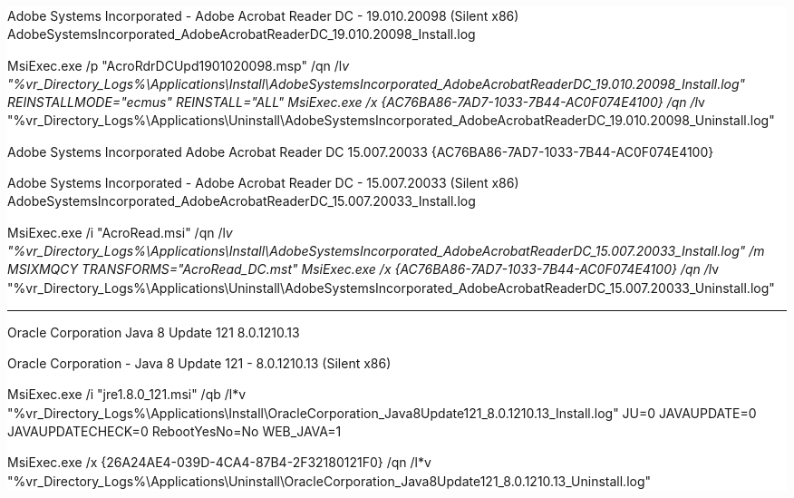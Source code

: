 Adobe Systems Incorporated - Adobe Acrobat Reader DC - 19.010.20098 (Silent x86)
AdobeSystemsIncorporated_AdobeAcrobatReaderDC_19.010.20098_Install.log

MsiExec.exe /p "AcroRdrDCUpd1901020098.msp" /qn /l*v "%vr_Directory_Logs%\Applications\Install\AdobeSystemsIncorporated_AdobeAcrobatReaderDC_19.010.20098_Install.log" REINSTALLMODE="ecmus" REINSTALL="ALL"
MsiExec.exe /x {AC76BA86-7AD7-1033-7B44-AC0F074E4100} /qn /l*v "%vr_Directory_Logs%\Applications\Uninstall\AdobeSystemsIncorporated_AdobeAcrobatReaderDC_19.010.20098_Uninstall.log"



Adobe Systems Incorporated
Adobe Acrobat Reader DC
15.007.20033
{AC76BA86-7AD7-1033-7B44-AC0F074E4100}

Adobe Systems Incorporated - Adobe Acrobat Reader DC - 15.007.20033 (Silent x86)
AdobeSystemsIncorporated_AdobeAcrobatReaderDC_15.007.20033_Install.log

MsiExec.exe /i "AcroRead.msi" /qn /l*v "%vr_Directory_Logs%\Applications\Install\AdobeSystemsIncorporated_AdobeAcrobatReaderDC_15.007.20033_Install.log" /m MSIXMQCY TRANSFORMS="AcroRead_DC.mst"
MsiExec.exe /x {AC76BA86-7AD7-1033-7B44-AC0F074E4100} /qn /l*v "%vr_Directory_Logs%\Applications\Uninstall\AdobeSystemsIncorporated_AdobeAcrobatReaderDC_15.007.20033_Uninstall.log"


-----------------------------------------------------------------------------------------------

Oracle Corporation
Java 8 Update 121
8.0.1210.13

Oracle Corporation - Java 8 Update 121 - 8.0.1210.13 (Silent x86)

MsiExec.exe /i "jre1.8.0_121.msi" /qb /l*v "%vr_Directory_Logs%\Applications\Install\OracleCorporation_Java8Update121_8.0.1210.13_Install.log" JU=0 JAVAUPDATE=0 JAVAUPDATECHECK=0 RebootYesNo=No WEB_JAVA=1

MsiExec.exe /x {26A24AE4-039D-4CA4-87B4-2F32180121F0} /qn /l*v "%vr_Directory_Logs%\Applications\Uninstall\OracleCorporation_Java8Update121_8.0.1210.13_Uninstall.log"
